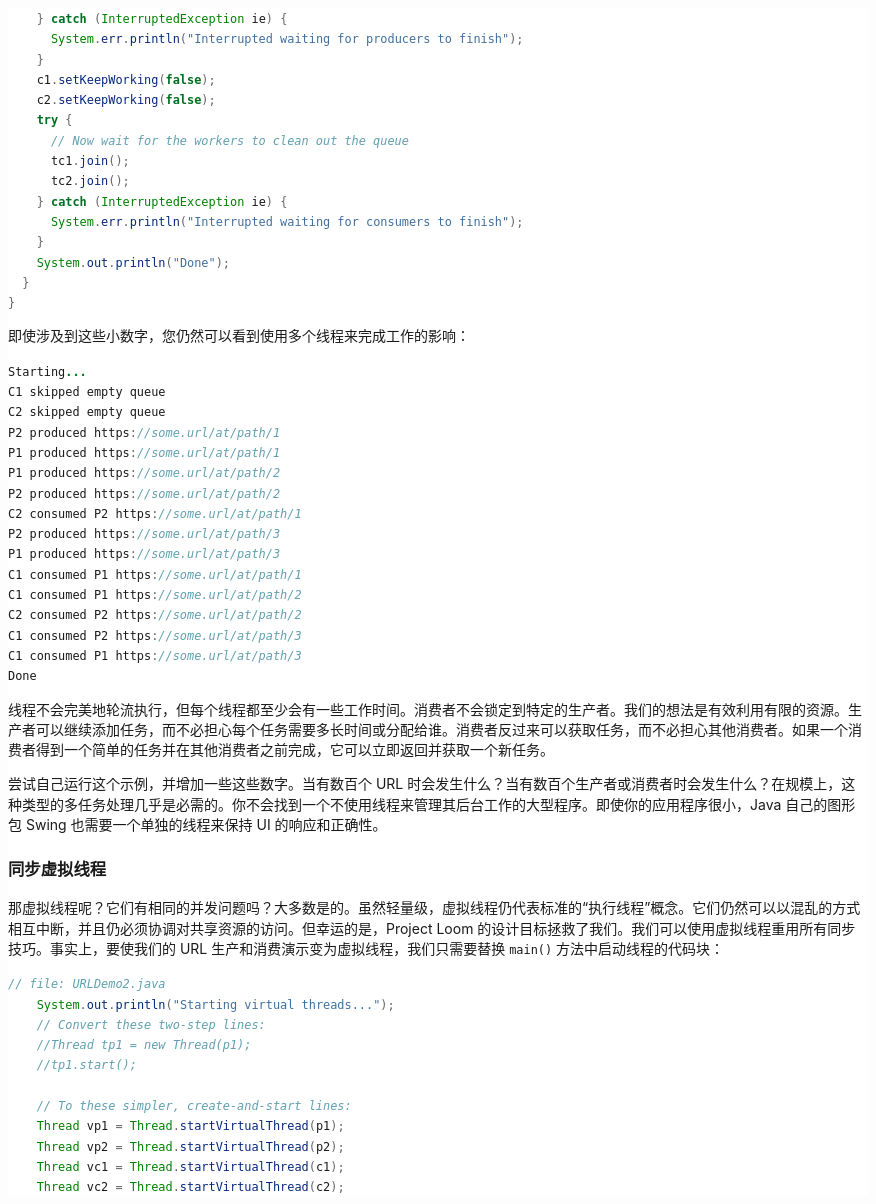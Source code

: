 ```java
    } catch (InterruptedException ie) {
      System.err.println("Interrupted waiting for producers to finish");
    }
    c1.setKeepWorking(false);
    c2.setKeepWorking(false);
    try {
      // Now wait for the workers to clean out the queue
      tc1.join();
      tc2.join();
    } catch (InterruptedException ie) {
      System.err.println("Interrupted waiting for consumers to finish");
    }
    System.out.println("Done");
  }
}
```

即使涉及到这些小数字，您仍然可以看到使用多个线程来完成工作的影响：

```java
Starting...
C1 skipped empty queue
C2 skipped empty queue
P2 produced https://some.url/at/path/1
P1 produced https://some.url/at/path/1
P1 produced https://some.url/at/path/2
P2 produced https://some.url/at/path/2
C2 consumed P2 https://some.url/at/path/1
P2 produced https://some.url/at/path/3
P1 produced https://some.url/at/path/3
C1 consumed P1 https://some.url/at/path/1
C1 consumed P1 https://some.url/at/path/2
C2 consumed P2 https://some.url/at/path/2
C1 consumed P2 https://some.url/at/path/3
C1 consumed P1 https://some.url/at/path/3
Done
```

线程不会完美地轮流执行，但每个线程都至少会有一些工作时间。消费者不会锁定到特定的生产者。我们的想法是有效利用有限的资源。生产者可以继续添加任务，而不必担心每个任务需要多长时间或分配给谁。消费者反过来可以获取任务，而不必担心其他消费者。如果一个消费者得到一个简单的任务并在其他消费者之前完成，它可以立即返回并获取一个新任务。

尝试自己运行这个示例，并增加一些这些数字。当有数百个 URL 时会发生什么？当有数百个生产者或消费者时会发生什么？在规模上，这种类型的多任务处理几乎是必需的。你不会找到一个不使用线程来管理其后台工作的大型程序。即使你的应用程序很小，Java 自己的图形包 Swing 也需要一个单独的线程来保持 UI 的响应和正确性。

### 同步虚拟线程

那虚拟线程呢？它们有相同的并发问题吗？大多数是的。虽然轻量级，虚拟线程仍代表标准的“执行线程”概念。它们仍然可以以混乱的方式相互中断，并且仍必须协调对共享资源的访问。但幸运的是，Project Loom 的设计目标拯救了我们。我们可以使用虚拟线程重用所有同步技巧。事实上，要使我们的 URL 生产和消费演示变为虚拟线程，我们只需要替换 `main()` 方法中启动线程的代码块：

```java
// file: URLDemo2.java
    System.out.println("Starting virtual threads...");
    // Convert these two-step lines:
    //Thread tp1 = new Thread(p1);
    //tp1.start();

    // To these simpler, create-and-start lines:
    Thread vp1 = Thread.startVirtualThread(p1);
    Thread vp2 = Thread.startVirtualThread(p2);
    Thread vc1 = Thread.startVirtualThread(c1);
    Thread vc2 = Thread.startVirtualThread(c2);
```
